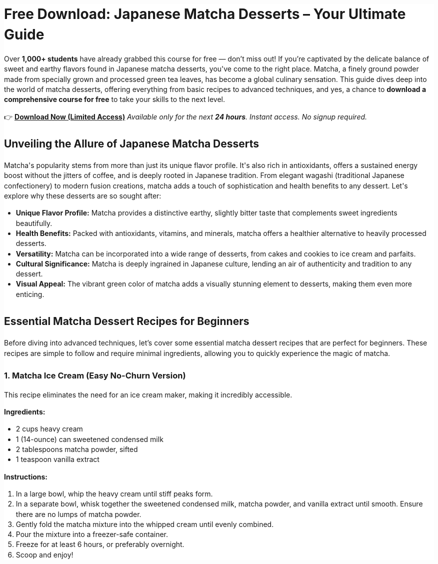 # Free Download: Japanese Matcha Desserts – Your Ultimate Guide

Over **1,000+ students** have already grabbed this course for free — don’t miss out! If you’re captivated by the delicate balance of sweet and earthy flavors found in Japanese matcha desserts, you've come to the right place. Matcha, a finely ground powder made from specially grown and processed green tea leaves, has become a global culinary sensation. This guide dives deep into the world of matcha desserts, offering everything from basic recipes to advanced techniques, and yes, a chance to **download a comprehensive course for free** to take your skills to the next level.

👉 [**Download Now (Limited Access)**](https://udemywork.com/japanese-matcha-desserts)
_Available only for the next **24 hours**. Instant access. No signup required._

## Unveiling the Allure of Japanese Matcha Desserts

Matcha's popularity stems from more than just its unique flavor profile. It's also rich in antioxidants, offers a sustained energy boost without the jitters of coffee, and is deeply rooted in Japanese tradition. From elegant wagashi (traditional Japanese confectionery) to modern fusion creations, matcha adds a touch of sophistication and health benefits to any dessert. Let's explore why these desserts are so sought after:

*   **Unique Flavor Profile:** Matcha provides a distinctive earthy, slightly bitter taste that complements sweet ingredients beautifully.
*   **Health Benefits:** Packed with antioxidants, vitamins, and minerals, matcha offers a healthier alternative to heavily processed desserts.
*   **Versatility:** Matcha can be incorporated into a wide range of desserts, from cakes and cookies to ice cream and parfaits.
*   **Cultural Significance:** Matcha is deeply ingrained in Japanese culture, lending an air of authenticity and tradition to any dessert.
*   **Visual Appeal:** The vibrant green color of matcha adds a visually stunning element to desserts, making them even more enticing.

## Essential Matcha Dessert Recipes for Beginners

Before diving into advanced techniques, let’s cover some essential matcha dessert recipes that are perfect for beginners. These recipes are simple to follow and require minimal ingredients, allowing you to quickly experience the magic of matcha.

### 1. Matcha Ice Cream (Easy No-Churn Version)

This recipe eliminates the need for an ice cream maker, making it incredibly accessible.

**Ingredients:**

*   2 cups heavy cream
*   1 (14-ounce) can sweetened condensed milk
*   2 tablespoons matcha powder, sifted
*   1 teaspoon vanilla extract

**Instructions:**

1.  In a large bowl, whip the heavy cream until stiff peaks form.
2.  In a separate bowl, whisk together the sweetened condensed milk, matcha powder, and vanilla extract until smooth. Ensure there are no lumps of matcha powder.
3.  Gently fold the matcha mixture into the whipped cream until evenly combined.
4.  Pour the mixture into a freezer-safe container.
5.  Freeze for at least 6 hours, or preferably overnight.
6.  Scoop and enjoy!
